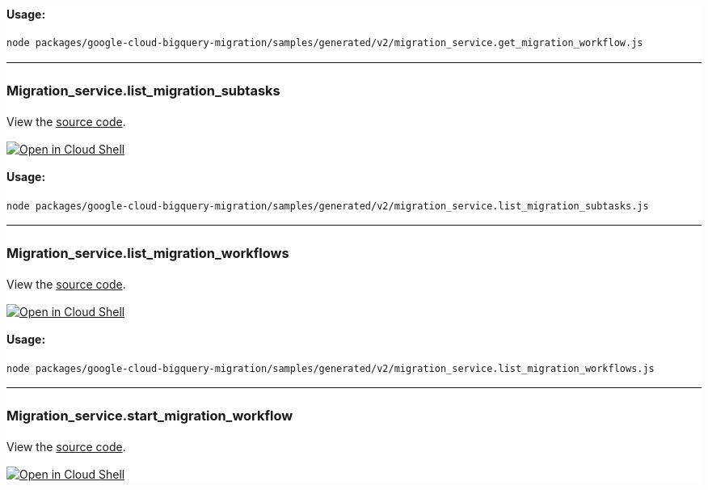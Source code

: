 __Usage:__


`node packages/google-cloud-bigquery-migration/samples/generated/v2/migration_service.get_migration_workflow.js`


-----




### Migration_service.list_migration_subtasks

View the [source code](https://github.com/googleapis/google-cloud-node/blob/master/packages/google-cloud-bigquery-migration/samples/generated/v2/migration_service.list_migration_subtasks.js).

[![Open in Cloud Shell][shell_img]](https://console.cloud.google.com/cloudshell/open?git_repo=https://github.com/googleapis/google-cloud-node&page=editor&open_in_editor=packages/google-cloud-bigquery-migration/samples/generated/v2/migration_service.list_migration_subtasks.js,samples/README.md)

__Usage:__


`node packages/google-cloud-bigquery-migration/samples/generated/v2/migration_service.list_migration_subtasks.js`


-----




### Migration_service.list_migration_workflows

View the [source code](https://github.com/googleapis/google-cloud-node/blob/master/packages/google-cloud-bigquery-migration/samples/generated/v2/migration_service.list_migration_workflows.js).

[![Open in Cloud Shell][shell_img]](https://console.cloud.google.com/cloudshell/open?git_repo=https://github.com/googleapis/google-cloud-node&page=editor&open_in_editor=packages/google-cloud-bigquery-migration/samples/generated/v2/migration_service.list_migration_workflows.js,samples/README.md)

__Usage:__


`node packages/google-cloud-bigquery-migration/samples/generated/v2/migration_service.list_migration_workflows.js`


-----




### Migration_service.start_migration_workflow

View the [source code](https://github.com/googleapis/google-cloud-node/blob/master/packages/google-cloud-bigquery-migration/samples/generated/v2/migration_service.start_migration_workflow.js).

[![Open in Cloud Shell][shell_img]](https://console.cloud.google.com/cloudshell/open?git_repo=https://github.com/googleapis/google-cloud-node&page=editor&open_in_editor=packages/google-cloud-bigquery-migration/samples/generated/v2/migration_service.start_migration_workflow.js,samples/README.md)


[//]: # "This README.md file is auto-generated, all changes to this file will be lost."
[//]: # "To regenerate it, use `python -m synthtool`."
[shell_img]: https://gstatic.com/cloudssh/images/open-btn.png
[shell_link]: https://console.cloud.google.com/cloudshell/open?git_repo=https://github.com/googleapis/google-cloud-node&page=editor&open_in_editor=samples/README.md
[product-docs]: https://cloud.google.com/bigquery/docs/migration-intro